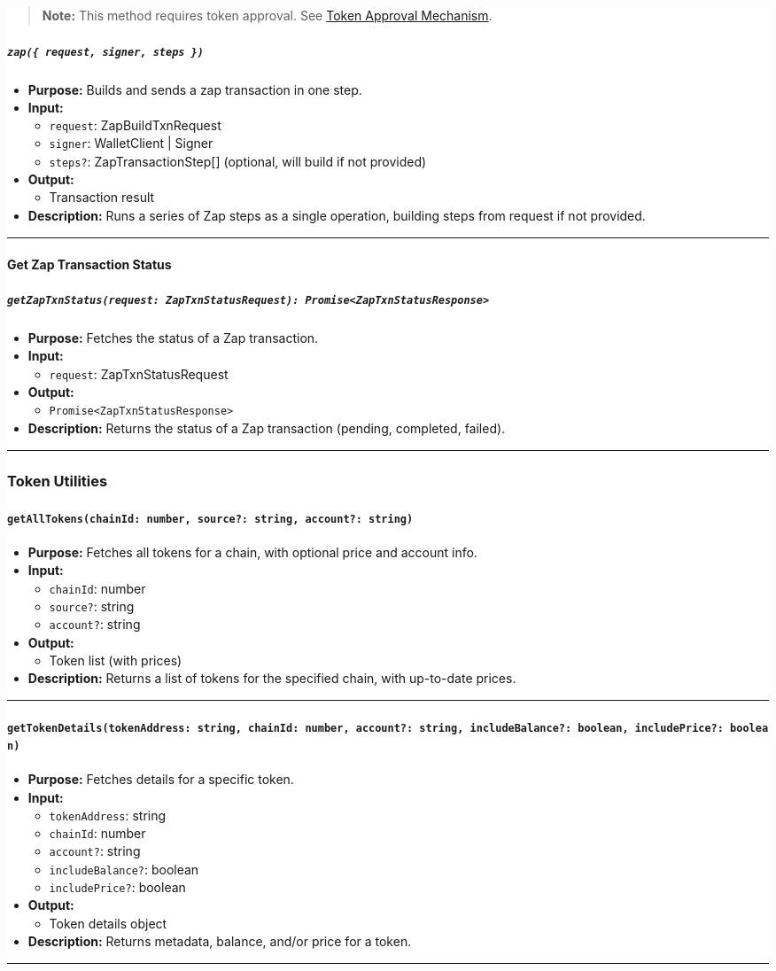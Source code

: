 > **Note:** This method requires token approval. See [Token Approval Mechanism](#token-approval-mechanism).

##### `zap({ request, signer, steps })`

- **Purpose:** Builds and sends a zap transaction in one step.
- **Input:**
  - `request`: ZapBuildTxnRequest
  - `signer`: WalletClient | Signer
  - `steps?`: ZapTransactionStep[] (optional, will build if not provided)
- **Output:**
  - Transaction result
- **Description:**
  Runs a series of Zap steps as a single operation, building steps from request if not provided.

---

#### Get Zap Transaction Status

##### `getZapTxnStatus(request: ZapTxnStatusRequest): Promise<ZapTxnStatusResponse>`

- **Purpose:** Fetches the status of a Zap transaction.
- **Input:**
  - `request`: ZapTxnStatusRequest
- **Output:**
  - `Promise<ZapTxnStatusResponse>`
- **Description:**
  Returns the status of a Zap transaction (pending, completed, failed).

---

### Token Utilities

#### `getAllTokens(chainId: number, source?: string, account?: string)`

- **Purpose:** Fetches all tokens for a chain, with optional price and account info.
- **Input:**
  - `chainId`: number
  - `source?`: string
  - `account?`: string
- **Output:**
  - Token list (with prices)
- **Description:**
  Returns a list of tokens for the specified chain, with up-to-date prices.

---

#### `getTokenDetails(tokenAddress: string, chainId: number, account?: string, includeBalance?: boolean, includePrice?: boolean)`

- **Purpose:** Fetches details for a specific token.
- **Input:**
  - `tokenAddress`: string
  - `chainId`: number
  - `account?`: string
  - `includeBalance?`: boolean
  - `includePrice?`: boolean
- **Output:**
  - Token details object
- **Description:**
  Returns metadata, balance, and/or price for a token.

---